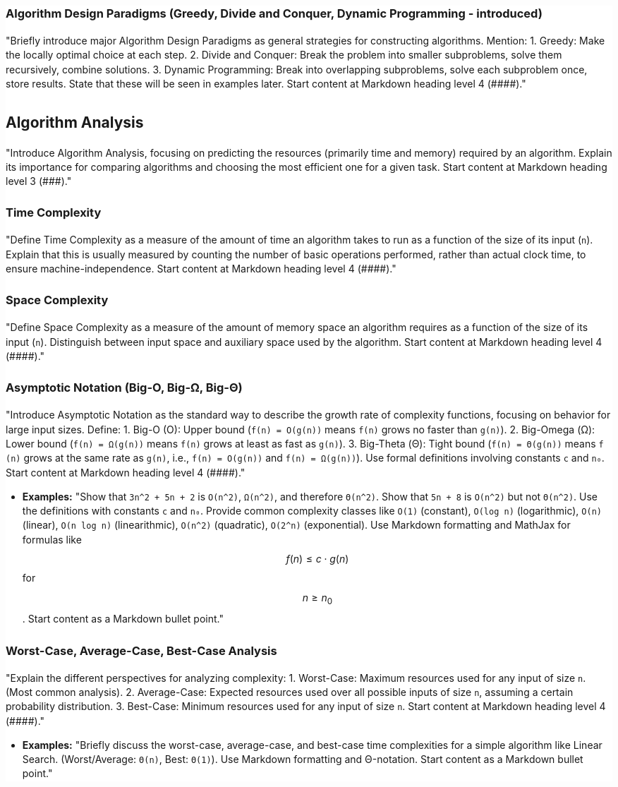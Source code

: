 ### Algorithm Design Paradigms (Greedy, Divide and Conquer, Dynamic Programming - introduced)
"<prompt>Briefly introduce major Algorithm Design Paradigms as general strategies for constructing algorithms. Mention: 1. Greedy: Make the locally optimal choice at each step. 2. Divide and Conquer: Break the problem into smaller subproblems, solve them recursively, combine solutions. 3. Dynamic Programming: Break into overlapping subproblems, solve each subproblem once, store results. State that these will be seen in examples later. Start content at Markdown heading level 4 (####).</prompt>"

## Algorithm Analysis
"<prompt>Introduce Algorithm Analysis, focusing on predicting the resources (primarily time and memory) required by an algorithm. Explain its importance for comparing algorithms and choosing the most efficient one for a given task. Start content at Markdown heading level 3 (###).</prompt>"

### Time Complexity
"<prompt>Define Time Complexity as a measure of the amount of time an algorithm takes to run as a function of the size of its input (`n`). Explain that this is usually measured by counting the number of basic operations performed, rather than actual clock time, to ensure machine-independence. Start content at Markdown heading level 4 (####).</prompt>"

### Space Complexity
"<prompt>Define Space Complexity as a measure of the amount of memory space an algorithm requires as a function of the size of its input (`n`). Distinguish between input space and auxiliary space used by the algorithm. Start content at Markdown heading level 4 (####).</prompt>"

### Asymptotic Notation (Big-O, Big-Ω, Big-Θ)
"<prompt>Introduce Asymptotic Notation as the standard way to describe the growth rate of complexity functions, focusing on behavior for large input sizes. Define: 1. Big-O (O): Upper bound (`f(n) = O(g(n))` means `f(n)` grows no faster than `g(n)`). 2. Big-Omega (Ω): Lower bound (`f(n) = Ω(g(n))` means `f(n)` grows at least as fast as `g(n)`). 3. Big-Theta (Θ): Tight bound (`f(n) = Θ(g(n))` means `f(n)` grows at the same rate as `g(n)`, i.e., `f(n) = O(g(n))` and `f(n) = Ω(g(n))`). Use formal definitions involving constants `c` and `n₀`. Start content at Markdown heading level 4 (####).</prompt>"
*   **Examples:** "<prompt>Show that `3n^2 + 5n + 2` is `O(n^2)`, `Ω(n^2)`, and therefore `Θ(n^2)`. Show that `5n + 8` is `O(n^2)` but not `Θ(n^2)`. Use the definitions with constants `c` and `n₀`. Provide common complexity classes like `O(1)` (constant), `O(log n)` (logarithmic), `O(n)` (linear), `O(n log n)` (linearithmic), `O(n^2)` (quadratic), `O(2^n)` (exponential). Use Markdown formatting and MathJax for formulas like $$f(n) \le c \cdot g(n)$$ for $$n \ge n_0$$. Start content as a Markdown bullet point.</prompt>"

### Worst-Case, Average-Case, Best-Case Analysis
"<prompt>Explain the different perspectives for analyzing complexity: 1. Worst-Case: Maximum resources used for any input of size `n`. (Most common analysis). 2. Average-Case: Expected resources used over all possible inputs of size `n`, assuming a certain probability distribution. 3. Best-Case: Minimum resources used for any input of size `n`. Start content at Markdown heading level 4 (####).</prompt>"
*   **Examples:** "<prompt>Briefly discuss the worst-case, average-case, and best-case time complexities for a simple algorithm like Linear Search. (Worst/Average: `Θ(n)`, Best: `Θ(1)`). Use Markdown formatting and Θ-notation. Start content as a Markdown bullet point.</prompt>"
